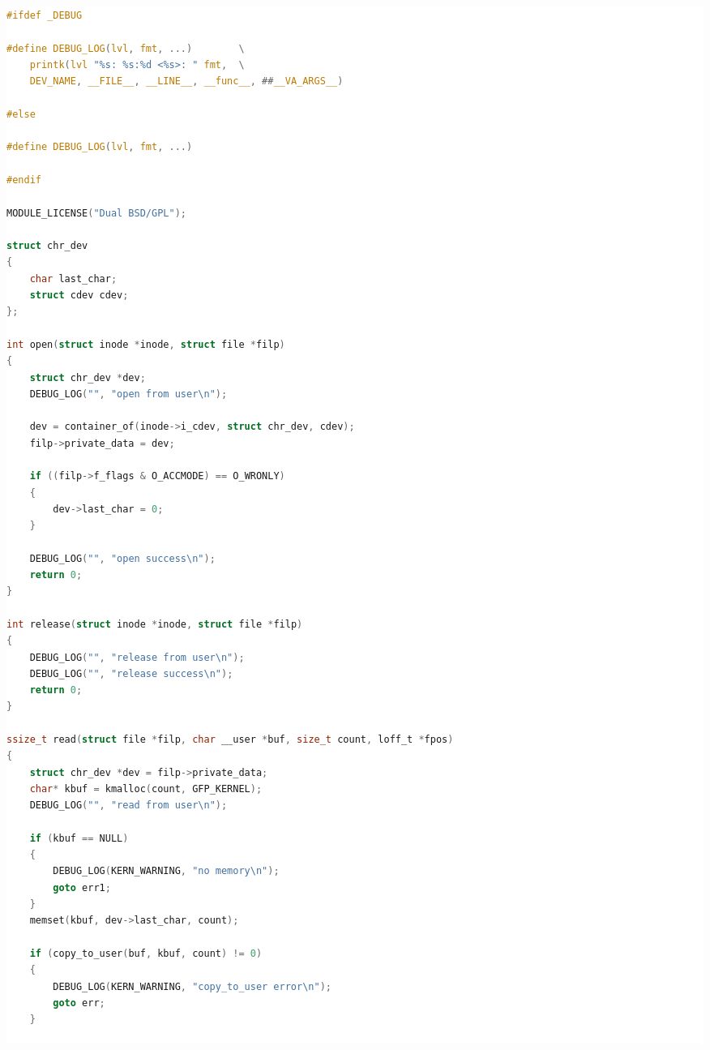 ```c
#ifdef _DEBUG
 
#define DEBUG_LOG(lvl, fmt, ...) 		\
	printk(lvl "%s: %s:%d <%s>: " fmt,	\
	DEV_NAME, __FILE__, __LINE__, __func__, ##__VA_ARGS__)
 
#else
 
#define DEBUG_LOG(lvl, fmt, ...) 
 
#endif
 
MODULE_LICENSE("Dual BSD/GPL");
 
struct chr_dev
{
	char last_char;
	struct cdev cdev;
};
 
int open(struct inode *inode, struct file *filp)
{	
	struct chr_dev *dev;
	DEBUG_LOG("", "open from user\n");
 
	dev = container_of(inode->i_cdev, struct chr_dev, cdev);
	filp->private_data = dev;
 
	if ((filp->f_flags & O_ACCMODE) == O_WRONLY)
	{
		dev->last_char = 0;
	}
 
	DEBUG_LOG("", "open success\n");
	return 0;
}
 
int release(struct inode *inode, struct file *filp)
{
	DEBUG_LOG("", "release from user\n");
	DEBUG_LOG("", "release success\n");
	return 0;
}
 
ssize_t read(struct file *filp, char __user *buf, size_t count, loff_t *fpos)
{
	struct chr_dev *dev = filp->private_data;
	char* kbuf = kmalloc(count, GFP_KERNEL);
	DEBUG_LOG("", "read from user\n");
 
	if (kbuf == NULL)
	{
		DEBUG_LOG(KERN_WARNING, "no memory\n");
		goto err1;
	}
	memset(kbuf, dev->last_char, count);
 
	if (copy_to_user(buf, kbuf, count) != 0)
	{
		DEBUG_LOG(KERN_WARNING, "copy_to_user error\n");
		goto err;
	}
 
```